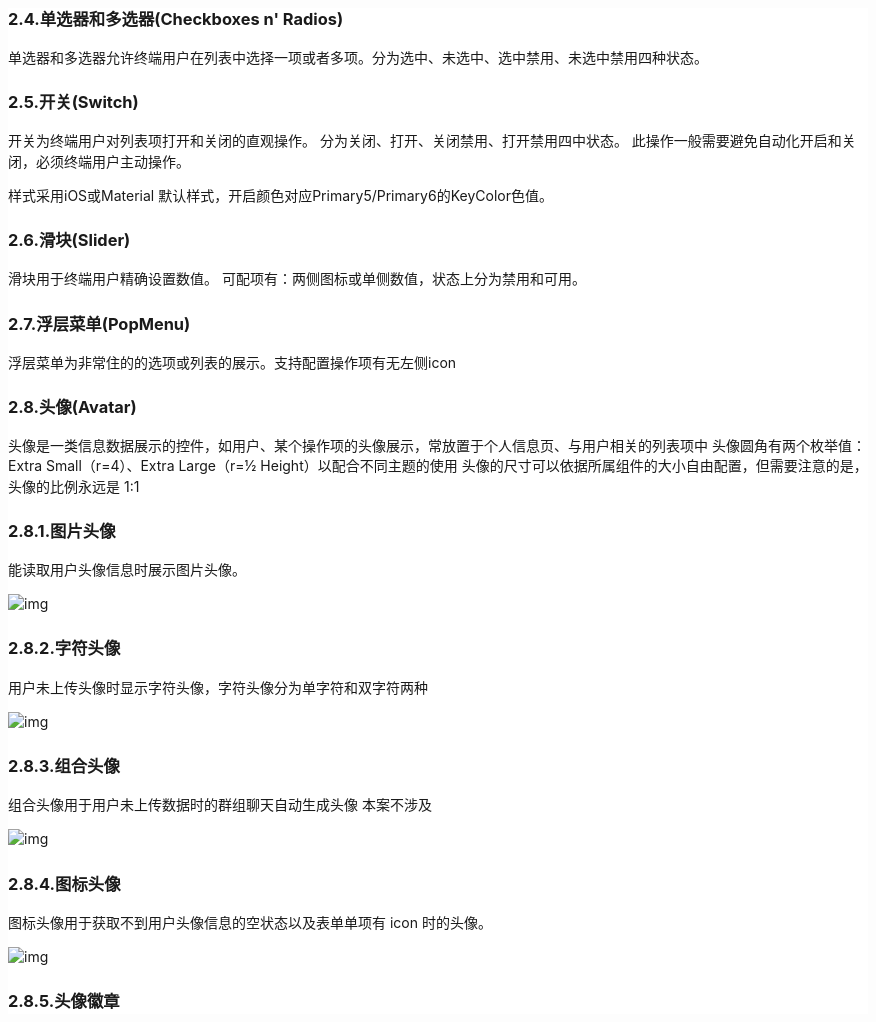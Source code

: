 ### 2.4.单选器和多选器(Checkboxes n' Radios)
单选器和多选器允许终端用户在列表中选择一项或者多项。分为选中、未选中、选中禁用、未选中禁用四种状态。


### 2.5.开关(Switch)
开关为终端用户对列表项打开和关闭的直观操作。
分为关闭、打开、关闭禁用、打开禁用四中状态。
此操作一般需要避免自动化开启和关闭，必须终端用户主动操作。

样式采用iOS或Material 默认样式，开启颜色对应Primary5/Primary6的KeyColor色值。


### 2.6.滑块(Slider)
滑块用于终端用户精确设置数值。
可配项有：两侧图标或单侧数值，状态上分为禁用和可用。

### 2.7.浮层菜单(PopMenu)
浮层菜单为非常住的的选项或列表的展示。支持配置操作项有无左侧icon

### 2.8.头像(Avatar)
头像是一类信息数据展示的控件，如用户、某个操作项的头像展示，常放置于个人信息页、与用户相关的列表项中
头像圆角有两个枚举值：Extra Small（r=4）、Extra Large（r=½ Height）以配合不同主题的使用
头像的尺寸可以依据所属组件的大小自由配置，但需要注意的是，头像的比例永远是 1:1

### 2.8.1.图片头像

能读取用户头像信息时展示图片头像。

![img](@static/images/uikit/chatroomdesign/cruk241.png)

### 2.8.2.字符头像

用户未上传头像时显示字符头像，字符头像分为单字符和双字符两种

![img](@static/images/uikit/chatroomdesign/cruk242.png)

### 2.8.3.组合头像

组合头像用于用户未上传数据时的群组聊天自动生成头像
本案不涉及

![img](@static/images/uikit/chatroomdesign/cruk243.png)

### 2.8.4.图标头像

图标头像用于获取不到用户头像信息的空状态以及表单单项有 icon 时的头像。

![img](@static/images/uikit/chatroomdesign/cruk244.png)

### 2.8.5.头像徽章
